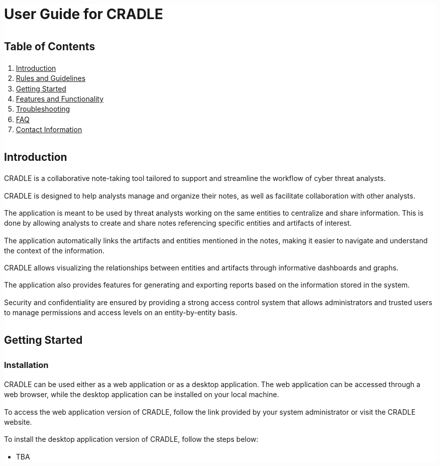 # User Guide for CRADLE

## Table of Contents

1. [Introduction](#introduction)
2. [Rules and Guidelines](#rules-and-guidelines)
2. [Getting Started](#getting-started)
3. [Features and Functionality](#features-and-functionality)
4. [Troubleshooting](#troubleshooting)
5. [FAQ](#faq)
6. [Contact Information](#contact-information)

## Introduction

CRADLE is a collaborative note-taking tool tailored to support and
streamline the workflow of cyber threat analysts.

CRADLE is designed to help analysts manage and organize their notes, as well as
facilitate collaboration with other analysts.

The application is meant to be used by
threat analysts working on the same entities to centralize and share information. This is
done by allowing analysts to create and share notes referencing specific entities and artifacts
of interest.

The application automatically links the artifacts and entities mentioned in the
notes, making it easier to navigate and understand the context of the information.

CRADLE allows visualizing the relationships between entities and artifacts through informative
dashboards and graphs.

The application also provides features for generating and exporting reports
based on the information stored in the system.

Security and confidentiality are ensured by
providing a strong access control system that allows administrators and trusted users to
manage permissions and access levels on an entity-by-entity basis.

## Getting Started

### Installation

CRADLE can be used either as a web application or as a desktop application.
The web application can be accessed through a web browser,
while the desktop application can be installed on your local machine.

To access the web application version of CRADLE,
follow the link provided by your system administrator or visit the CRADLE website.

To install the desktop application version of CRADLE,
follow the steps below:

-   TBA
